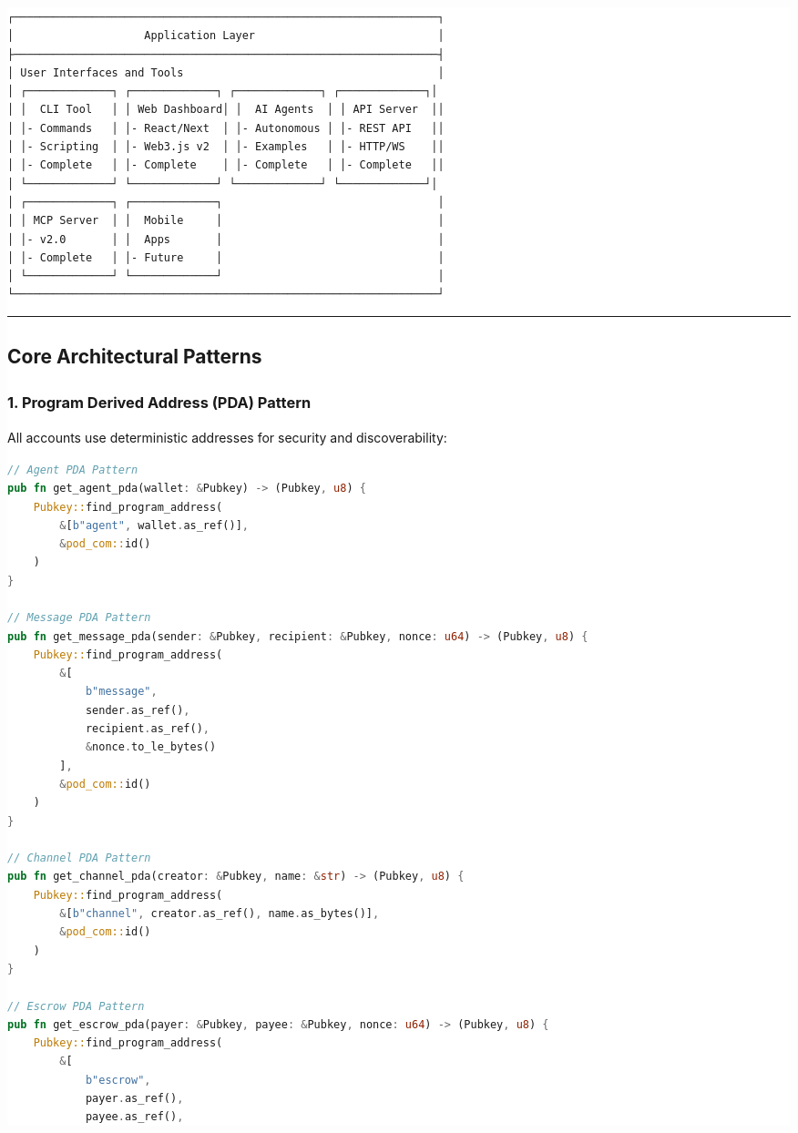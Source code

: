 ```
┌─────────────────────────────────────────────────────────────────┐
│                    Application Layer                            │
├─────────────────────────────────────────────────────────────────┤
│ User Interfaces and Tools                                       │
│ ┌─────────────┐ ┌─────────────┐ ┌─────────────┐ ┌─────────────┐│
│ │  CLI Tool   │ │ Web Dashboard│ │  AI Agents  │ │ API Server  ││
│ │- Commands   │ │- React/Next  │ │- Autonomous │ │- REST API   ││
│ │- Scripting  │ │- Web3.js v2  │ │- Examples   │ │- HTTP/WS    ││
│ │- Complete   │ │- Complete    │ │- Complete   │ │- Complete   ││
│ └─────────────┘ └─────────────┘ └─────────────┘ └─────────────┘│
│ ┌─────────────┐ ┌─────────────┐                                 │
│ │ MCP Server  │ │  Mobile     │                                 │
│ │- v2.0       │ │  Apps       │                                 │
│ │- Complete   │ │- Future     │                                 │
│ └─────────────┘ └─────────────┘                                 │
└─────────────────────────────────────────────────────────────────┘
```

---

## Core Architectural Patterns

### 1. Program Derived Address (PDA) Pattern

All accounts use deterministic addresses for security and discoverability:

```rust
// Agent PDA Pattern
pub fn get_agent_pda(wallet: &Pubkey) -> (Pubkey, u8) {
    Pubkey::find_program_address(
        &[b"agent", wallet.as_ref()], 
        &pod_com::id()
    )
}

// Message PDA Pattern
pub fn get_message_pda(sender: &Pubkey, recipient: &Pubkey, nonce: u64) -> (Pubkey, u8) {
    Pubkey::find_program_address(
        &[
            b"message", 
            sender.as_ref(), 
            recipient.as_ref(), 
            &nonce.to_le_bytes()
        ],
        &pod_com::id()
    )
}

// Channel PDA Pattern
pub fn get_channel_pda(creator: &Pubkey, name: &str) -> (Pubkey, u8) {
    Pubkey::find_program_address(
        &[b"channel", creator.as_ref(), name.as_bytes()],
        &pod_com::id()
    )
}

// Escrow PDA Pattern
pub fn get_escrow_pda(payer: &Pubkey, payee: &Pubkey, nonce: u64) -> (Pubkey, u8) {
    Pubkey::find_program_address(
        &[
            b"escrow", 
            payer.as_ref(), 
            payee.as_ref(), 
```